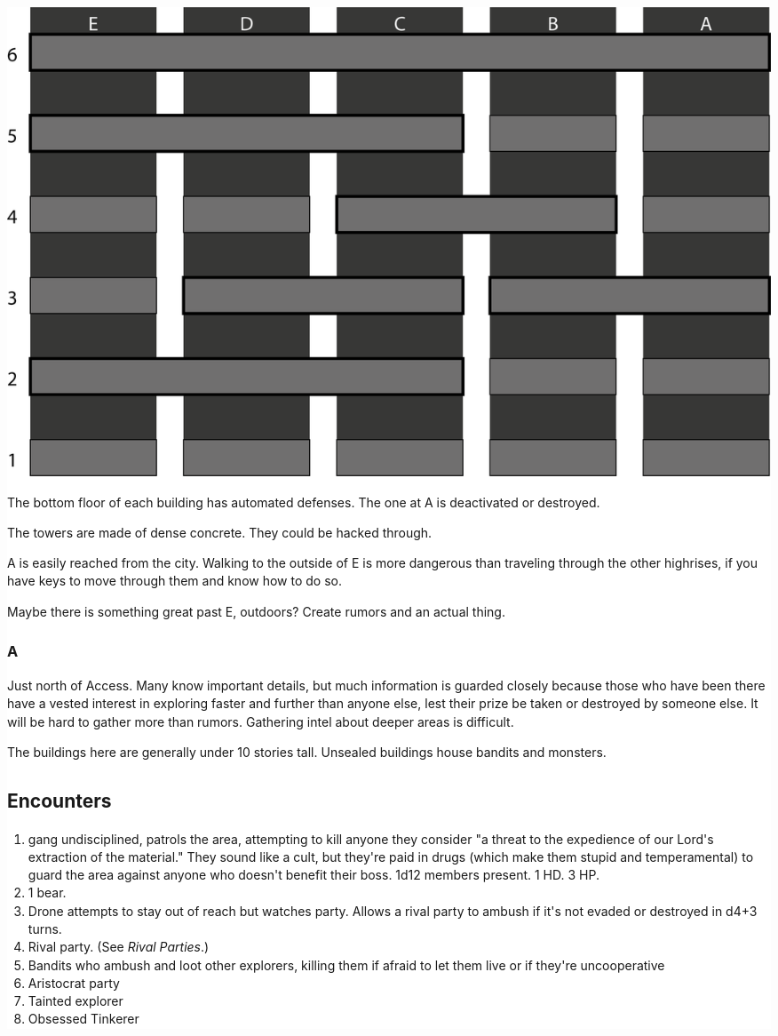 ![Kowloon-capital](/static/img/Kowloon-capital.png)

The bottom floor of each building has automated defenses. The one at A is deactivated or destroyed.

The towers are made of dense concrete. They could be hacked through.

A is easily reached from the city. Walking to the outside of E is more dangerous than traveling through the other highrises, if you have keys to move through them and know how to do so.

Maybe there is something great past E, outdoors? Create rumors and an actual thing.

### A

Just north of Access. Many know important details, but much information is guarded closely because those who have been there have a vested interest in exploring faster and further than anyone else, lest their prize be taken or destroyed by someone else. It will be hard to gather more than rumors. Gathering intel about deeper areas is difficult. 

The buildings here are generally under 10 stories tall. Unsealed buildings house bandits and monsters. 

## Encounters

1. gang
   undisciplined, patrols the area, attempting to kill anyone they consider "a threat to the expedience of our Lord's extraction of the material." They sound like a cult, but they're paid in drugs (which make them stupid and temperamental) to guard the area against anyone who doesn't benefit their boss. 1d12 members present. 1 HD. 3 HP. 
2. 1 bear. 
3. Drone
   attempts to stay out of reach but watches party. Allows a rival party to ambush if it's not evaded or destroyed in d4+3 turns.
4. Rival party. (See _Rival Parties_.)
5. Bandits
   who ambush and loot other explorers, killing them if afraid to let them live or if they're uncooperative
6. Aristocrat party
7. Tainted explorer
8. Obsessed Tinkerer